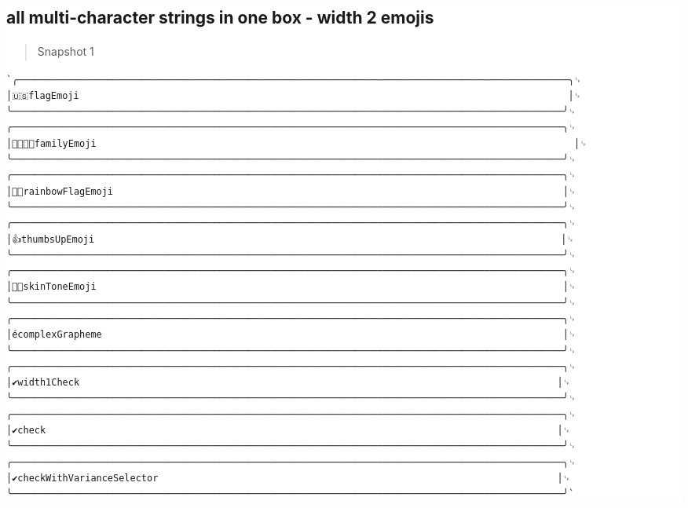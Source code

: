 ## all multi-character strings in one box - width 2 emojis

> Snapshot 1

    `╭──────────────────────────────────────────────────────────────────────────────────────────────────╮␊
    │🇺🇸flagEmoji                                                                                       │␊
    ╰──────────────────────────────────────────────────────────────────────────────────────────────────╯␊
    ╭──────────────────────────────────────────────────────────────────────────────────────────────────╮␊
    │👨‍👩‍👧‍👦familyEmoji                                                                                     │␊
    ╰──────────────────────────────────────────────────────────────────────────────────────────────────╯␊
    ╭──────────────────────────────────────────────────────────────────────────────────────────────────╮␊
    │🏳️‍🌈rainbowFlagEmoji                                                                                │␊
    ╰──────────────────────────────────────────────────────────────────────────────────────────────────╯␊
    ╭──────────────────────────────────────────────────────────────────────────────────────────────────╮␊
    │👍thumbsUpEmoji                                                                                   │␊
    ╰──────────────────────────────────────────────────────────────────────────────────────────────────╯␊
    ╭──────────────────────────────────────────────────────────────────────────────────────────────────╮␊
    │👍🏾skinToneEmoji                                                                                   │␊
    ╰──────────────────────────────────────────────────────────────────────────────────────────────────╯␊
    ╭──────────────────────────────────────────────────────────────────────────────────────────────────╮␊
    │écomplexGrapheme                                                                                  │␊
    ╰──────────────────────────────────────────────────────────────────────────────────────────────────╯␊
    ╭──────────────────────────────────────────────────────────────────────────────────────────────────╮␊
    │✔width1Check                                                                                     │␊
    ╰──────────────────────────────────────────────────────────────────────────────────────────────────╯␊
    ╭──────────────────────────────────────────────────────────────────────────────────────────────────╮␊
    │✔️check                                                                                           │␊
    ╰──────────────────────────────────────────────────────────────────────────────────────────────────╯␊
    ╭──────────────────────────────────────────────────────────────────────────────────────────────────╮␊
    │✔️️checkWithVarianceSelector                                                                       │␊
    ╰──────────────────────────────────────────────────────────────────────────────────────────────────╯`
